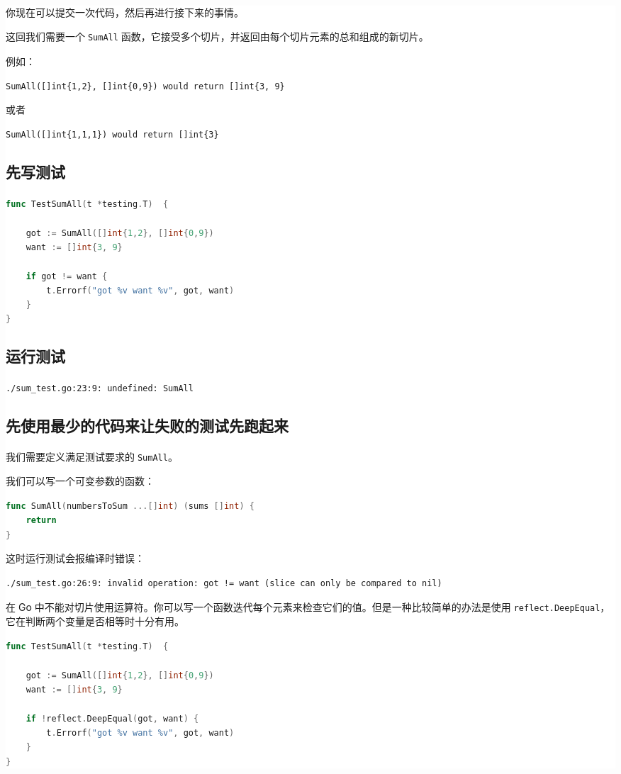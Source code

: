 你现在可以提交一次代码，然后再进行接下来的事情。

这回我们需要一个 `SumAll` 函数，它接受多个切片，并返回由每个切片元素的总和组成的新切片。

例如：

```
SumAll([]int{1,2}, []int{0,9}) would return []int{3, 9}
```

或者

```
SumAll([]int{1,1,1}) would return []int{3}
```

## 先写测试

```go
func TestSumAll(t *testing.T)  {

	got := SumAll([]int{1,2}, []int{0,9})
	want := []int{3, 9}

	if got != want {
		t.Errorf("got %v want %v", got, want)
	}
}
```

## 运行测试

```
./sum_test.go:23:9: undefined: SumAll
```

## 先使用最少的代码来让失败的测试先跑起来

我们需要定义满足测试要求的 `SumAll`。

我们可以写一个可变参数的函数：

```go
func SumAll(numbersToSum ...[]int) (sums []int) {
	return
}
```

这时运行测试会报编译时错误：

`./sum_test.go:26:9: invalid operation: got != want (slice can only be compared to nil)`

在 Go 中不能对切片使用运算符。你可以写一个函数迭代每个元素来检查它们的值。但是一种比较简单的办法是使用 `reflect.DeepEqual`，它在判断两个变量是否相等时十分有用。

```go
func TestSumAll(t *testing.T)  {

	got := SumAll([]int{1,2}, []int{0,9})
	want := []int{3, 9}

	if !reflect.DeepEqual(got, want) {
		t.Errorf("got %v want %v", got, want)
	}
}
```

